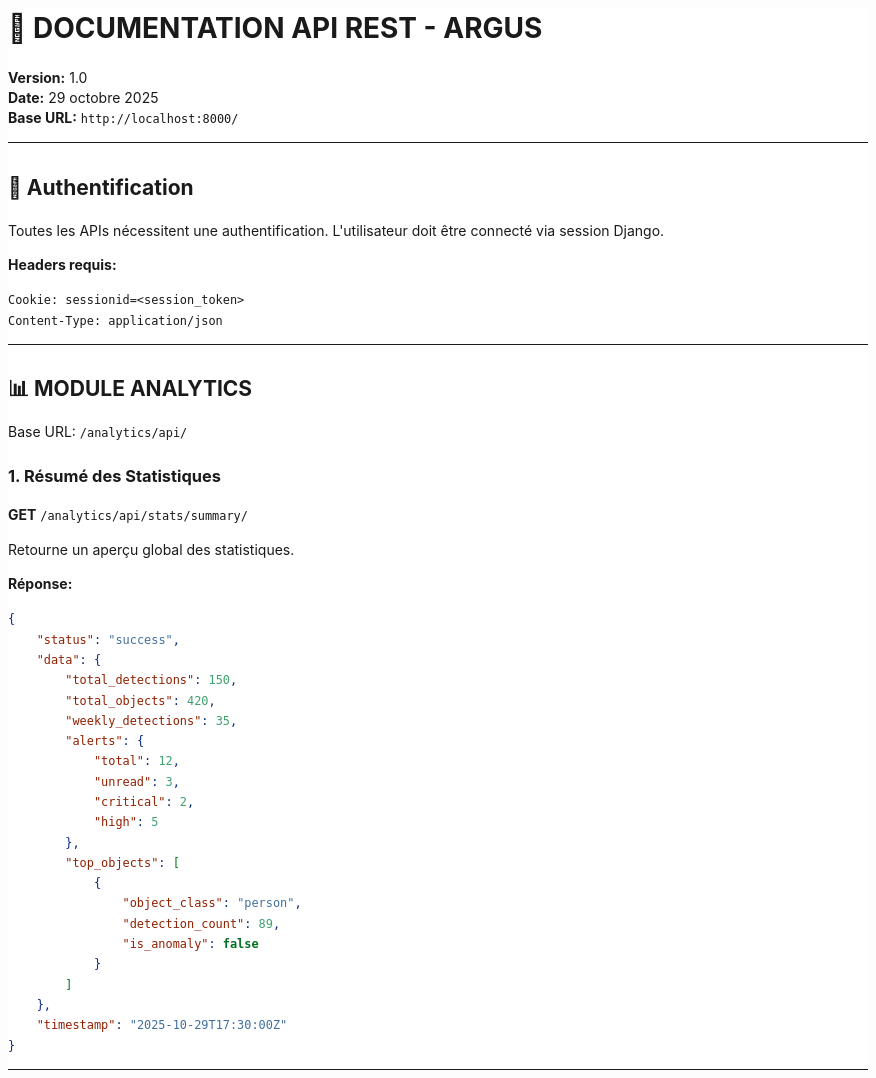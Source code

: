 # 📡 DOCUMENTATION API REST - ARGUS

**Version:** 1.0  
**Date:** 29 octobre 2025  
**Base URL:** `http://localhost:8000/`

---

## 🔐 Authentification

Toutes les APIs nécessitent une authentification. L'utilisateur doit être connecté via session Django.

**Headers requis:**
```http
Cookie: sessionid=<session_token>
Content-Type: application/json
```

---

## 📊 MODULE ANALYTICS

Base URL: `/analytics/api/`

### 1. Résumé des Statistiques

**GET** `/analytics/api/stats/summary/`

Retourne un aperçu global des statistiques.

**Réponse:**
```json
{
    "status": "success",
    "data": {
        "total_detections": 150,
        "total_objects": 420,
        "weekly_detections": 35,
        "alerts": {
            "total": 12,
            "unread": 3,
            "critical": 2,
            "high": 5
        },
        "top_objects": [
            {
                "object_class": "person",
                "detection_count": 89,
                "is_anomaly": false
            }
        ]
    },
    "timestamp": "2025-10-29T17:30:00Z"
}
```

---